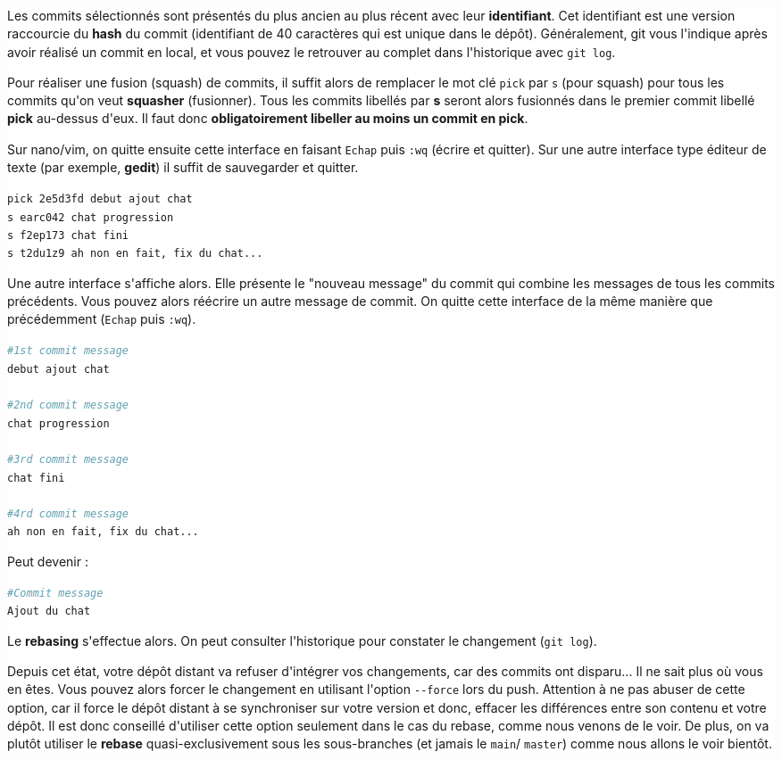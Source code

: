Les commits sélectionnés sont présentés du plus ancien au plus récent avec leur **identifiant**. Cet identifiant est une version raccourcie du **hash** du commit (identifiant de 40 caractères qui est unique dans le dépôt). Généralement, git vous l'indique après avoir réalisé un commit en local, et vous pouvez le retrouver au complet dans l'historique avec `git log`.

Pour réaliser une fusion (squash) de commits, il suffit alors de remplacer le mot clé `pick` par `s` (pour squash) pour tous les commits qu'on veut **squasher** (fusionner). Tous les commits libellés par **s** seront alors fusionnés dans le premier commit libellé **pick** au-dessus d'eux. Il faut donc **obligatoirement libeller au moins un commit en pick**. 

Sur nano/vim, on quitte ensuite cette interface en faisant `Echap` puis `:wq` (écrire et quitter). Sur une autre interface type éditeur de texte (par exemple, **gedit**) il suffit de sauvegarder et quitter.

```bash
pick 2e5d3fd debut ajout chat
s earc042 chat progression
s f2ep173 chat fini
s t2du1z9 ah non en fait, fix du chat...
```

Une autre interface s'affiche alors. Elle présente le "nouveau message" du commit qui combine les messages de tous les commits précédents. Vous pouvez alors réécrire un autre message de commit. On quitte cette interface de la même manière que précédemment (`Echap` puis `:wq`).

```bash
#1st commit message
debut ajout chat

#2nd commit message
chat progression

#3rd commit message
chat fini

#4rd commit message
ah non en fait, fix du chat...
```

Peut devenir : 

```bash
#Commit message
Ajout du chat
```

Le **rebasing** s'effectue alors. On peut consulter l'historique pour constater le changement (`git log`).

Depuis cet état, votre dépôt distant va refuser d'intégrer vos changements, car des commits ont disparu... Il ne sait plus où vous en êtes. Vous pouvez alors forcer le changement en utilisant l'option `--force` lors du push. Attention à ne pas abuser de cette option, car il force le dépôt distant à se synchroniser sur votre version et donc, effacer les différences entre son contenu et votre dépôt. Il est donc conseillé d'utiliser cette option seulement dans le cas du rebase, comme nous venons de le voir. De plus, on va plutôt utiliser le **rebase** quasi-exclusivement sous les sous-branches (et jamais le `main`/ `master`) comme nous allons le voir bientôt.
